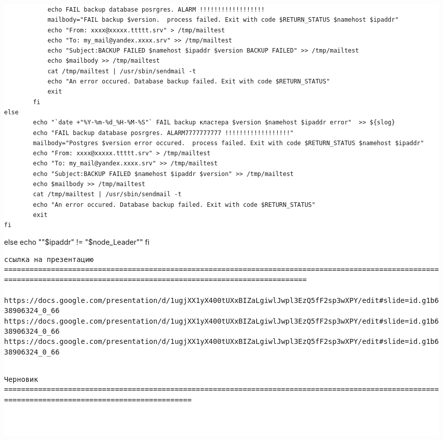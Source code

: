         		echo FAIL backup database posrgres. ALARM !!!!!!!!!!!!!!!!!!
        		mailbody="FAIL backup $version.  process failed. Exit with code $RETURN_STATUS $namehost $ipaddr"
        		echo "From: xxxx@xxxxx.ttttt.srv" > /tmp/mailtest
        		echo "To: my_mail@yandex.xxxx.srv" >> /tmp/mailtest
        		echo "Subject:BACKUP FAILED $namehost $ipaddr $version BACKUP FAILED" >> /tmp/mailtest
        		echo $mailbody >> /tmp/mailtest
        		cat /tmp/mailtest | /usr/sbin/sendmail -t
        		echo "An error occured. Database backup failed. Exit with code $RETURN_STATUS"
        		exit
    		fi
	else
    		echo "`date +"%Y-%m-%d_%H-%M-%S"` FAIL backup кластера $version $namehost $ipaddr error"  >> ${slog}
    		echo "FAIL backup database posrgres. ALARM7777777777 !!!!!!!!!!!!!!!!!!"
    		mailbody="Postgres $version error occured.  process failed. Exit with code $RETURN_STATUS $namehost $ipaddr"
    		echo "From: xxxx@xxxxx.ttttt.srv" > /tmp/mailtest
    		echo "To: my_mail@yandex.xxxx.srv" >> /tmp/mailtest
    		echo "Subject:BACKUP FAILED $namehost $ipaddr $version" >> /tmp/mailtest
    		echo $mailbody >> /tmp/mailtest
    		cat /tmp/mailtest | /usr/sbin/sendmail -t
    		echo "An error occured. Database backup failed. Exit with code $RETURN_STATUS"
    		exit
	fi			
else
        echo  ""$ipaddr" != "$node_Leader"" 
fi


</pre>



<pre>
ссылка на презентацию
=============================================================================================================================================================================

https://docs.google.com/presentation/d/1ugjXX1yX400tUXxBIZaLgiwlJwpl3EzQ5fF2sp3wXPY/edit#slide=id.g1b638906324_0_66
https://docs.google.com/presentation/d/1ugjXX1yX400tUXxBIZaLgiwlJwpl3EzQ5fF2sp3wXPY/edit#slide=id.g1b638906324_0_66
https://docs.google.com/presentation/d/1ugjXX1yX400tUXxBIZaLgiwlJwpl3EzQ5fF2sp3wXPY/edit#slide=id.g1b638906324_0_66

</pre>






<pre>
Черновик
==================================================================================================================================================
